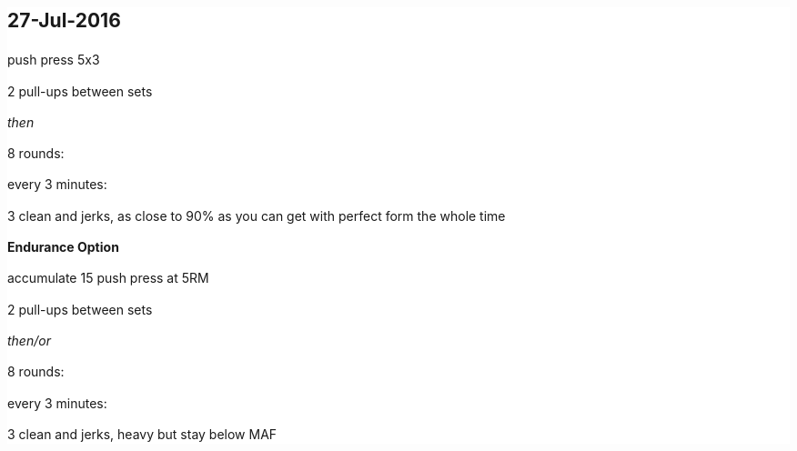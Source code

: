   






  





##  27-Jul-2016
  

  

push press 5x3  

2 pull-ups between sets  

  

*then*  

  

8 rounds:  

every 3 minutes:  

3 clean and jerks, as close to 90% as you can get with perfect form the whole time  

  






  

**Endurance Option**  

  

accumulate 15 push press at 5RM  

2 pull-ups between sets  


  

*then/or*  

  

8 rounds:  

every 3 minutes:  

  

3 clean and jerks, heavy but stay below MAF  


  






  



